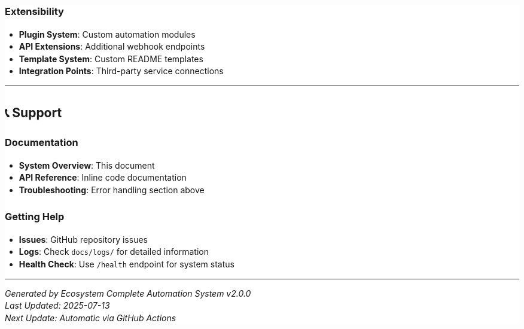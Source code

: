 ### Extensibility
- **Plugin System**: Custom automation modules
- **API Extensions**: Additional webhook endpoints
- **Template System**: Custom README templates
- **Integration Points**: Third-party service connections

---

## 📞 Support

### Documentation
- **System Overview**: This document
- **API Reference**: Inline code documentation
- **Troubleshooting**: Error handling section above

### Getting Help
- **Issues**: GitHub repository issues
- **Logs**: Check `docs/logs/` for detailed information
- **Health Check**: Use `/health` endpoint for system status

---

*Generated by Ecosystem Complete Automation System v2.0.0*  
*Last Updated: 2025-07-13*  
*Next Update: Automatic via GitHub Actions*